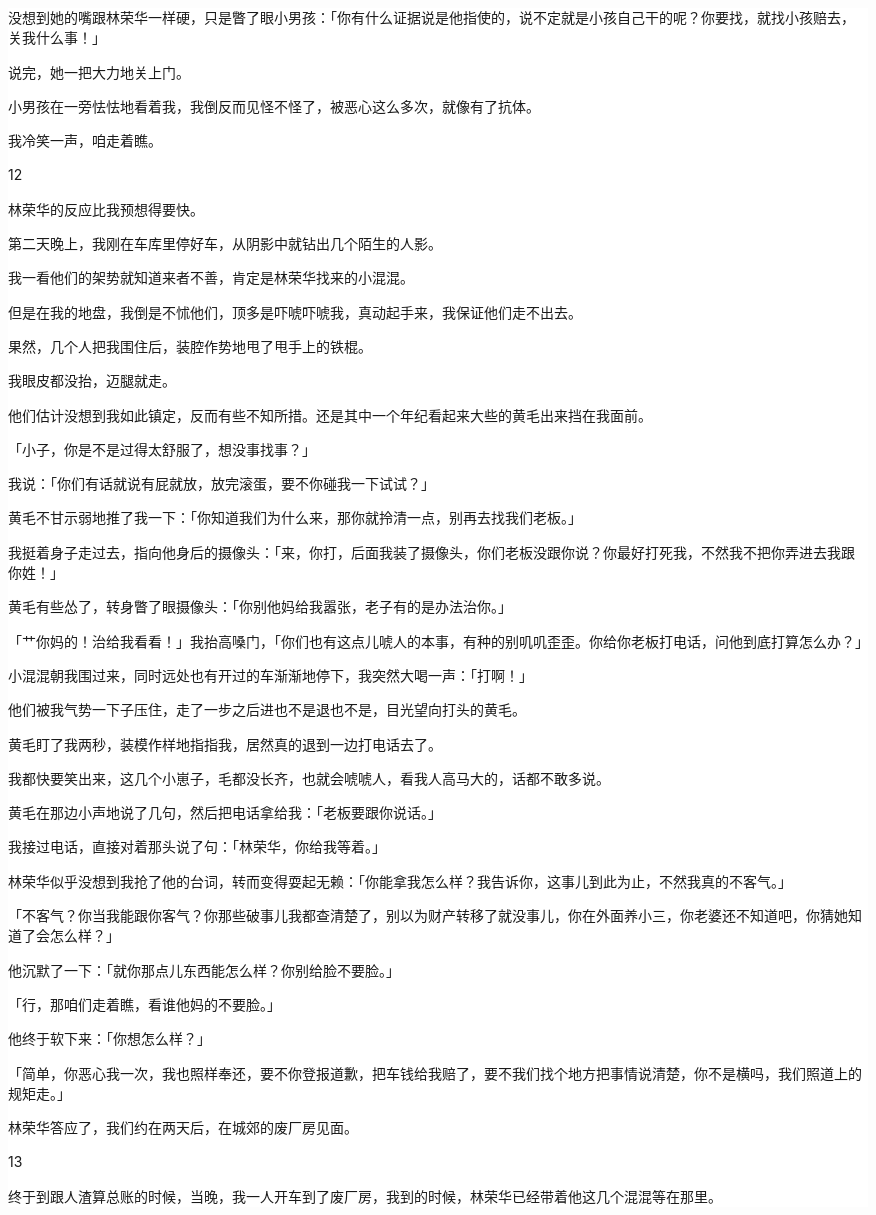 没想到她的嘴跟林荣华一样硬，只是瞥了眼小男孩：「你有什么证据说是他指使的，说不定就是小孩自己干的呢？你要找，就找小孩赔去，关我什么事！」

说完，她一把大力地关上门。

小男孩在一旁怯怯地看着我，我倒反而见怪不怪了，被恶心这么多次，就像有了抗体。

我冷笑一声，咱走着瞧。

12

林荣华的反应比我预想得要快。

第二天晚上，我刚在车库里停好车，从阴影中就钻出几个陌生的人影。

我一看他们的架势就知道来者不善，肯定是林荣华找来的小混混。

但是在我的地盘，我倒是不怵他们，顶多是吓唬吓唬我，真动起手来，我保证他们走不出去。

果然，几个人把我围住后，装腔作势地甩了甩手上的铁棍。

我眼皮都没抬，迈腿就走。

他们估计没想到我如此镇定，反而有些不知所措。还是其中一个年纪看起来大些的黄毛出来挡在我面前。

「小子，你是不是过得太舒服了，想没事找事？」

我说：「你们有话就说有屁就放，放完滚蛋，要不你碰我一下试试？」

黄毛不甘示弱地推了我一下：「你知道我们为什么来，那你就拎清一点，别再去找我们老板。」

我挺着身子走过去，指向他身后的摄像头：「来，你打，后面我装了摄像头，你们老板没跟你说？你最好打死我，不然我不把你弄进去我跟你姓！」

黄毛有些怂了，转身瞥了眼摄像头：「你别他妈给我嚣张，老子有的是办法治你。」

「艹你妈的！治给我看看！」我抬高嗓门，「你们也有这点儿唬人的本事，有种的别叽叽歪歪。你给你老板打电话，问他到底打算怎么办？」

小混混朝我围过来，同时远处也有开过的车渐渐地停下，我突然大喝一声：「打啊！」

他们被我气势一下子压住，走了一步之后进也不是退也不是，目光望向打头的黄毛。

黄毛盯了我两秒，装模作样地指指我，居然真的退到一边打电话去了。

我都快要笑出来，这几个小崽子，毛都没长齐，也就会唬唬人，看我人高马大的，话都不敢多说。

黄毛在那边小声地说了几句，然后把电话拿给我：「老板要跟你说话。」

我接过电话，直接对着那头说了句：「林荣华，你给我等着。」

林荣华似乎没想到我抢了他的台词，转而变得耍起无赖：「你能拿我怎么样？我告诉你，这事儿到此为止，不然我真的不客气。」

「不客气？你当我能跟你客气？你那些破事儿我都查清楚了，别以为财产转移了就没事儿，你在外面养小三，你老婆还不知道吧，你猜她知道了会怎么样？」

他沉默了一下：「就你那点儿东西能怎么样？你别给脸不要脸。」

「行，那咱们走着瞧，看谁他妈的不要脸。」

他终于软下来：「你想怎么样？」

「简单，你恶心我一次，我也照样奉还，要不你登报道歉，把车钱给我赔了，要不我们找个地方把事情说清楚，你不是横吗，我们照道上的规矩走。」

林荣华答应了，我们约在两天后，在城郊的废厂房见面。

13

终于到跟人渣算总账的时候，当晚，我一人开车到了废厂房，我到的时候，林荣华已经带着他这几个混混等在那里。
